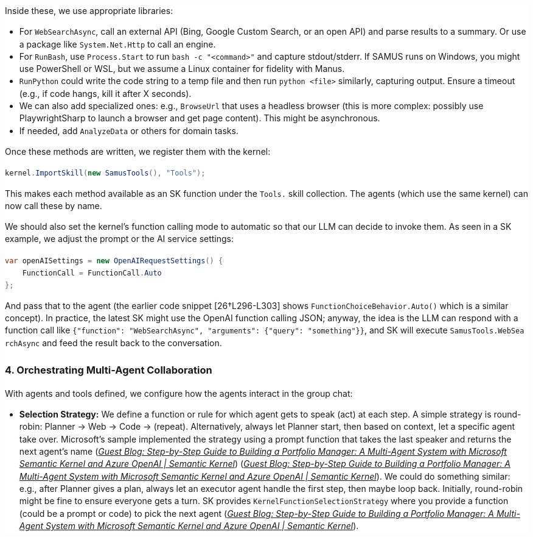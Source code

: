 Inside these, we use appropriate libraries:

-   For `WebSearchAsync`, call an external API (Bing, Google Custom Search, or an open API) and parse results to a summary. Or use a package like `System.Net.Http` to call an engine.
-   For `RunBash`, use `Process.Start` to run `bash -c "<command>"` and capture stdout/stderr. If SAMUS runs on Windows, you might use PowerShell or WSL, but we assume a Linux container for fidelity with Manus.
-   `RunPython` could write the code string to a temp file and then run `python <file>` similarly, capturing output. Ensure a timeout (e.g., if code hangs, kill it after X seconds).
-   We can also add specialized ones: e.g., `BrowseUrl` that uses a headless browser (this is more complex: possibly use PlaywrightSharp to launch a browser and get page content). This might be asynchronous.
-   If needed, add `AnalyzeData` or others for domain tasks.

Once these methods are written, we register them with the kernel:

```csharp
kernel.ImportSkill(new SamusTools(), "Tools");
```

This makes each method available as an SK function under the `Tools.` skill collection. The agents (which use the same kernel) can now call these by name.

We should also set the kernel’s function calling mode to automatic so that our LLM can decide to invoke them. As seen in a SK example, we adjust the prompt or the AI service settings:

```csharp
var openAISettings = new OpenAIRequestSettings() {
    FunctionCall = FunctionCall.Auto
};
```

And pass that to the agent (the earlier code snippet [26†L296-L303] shows `FunctionChoiceBehavior.Auto()` which is a similar concept). In practice, the latest SK might use the OpenAI function calling JSON; anyway, the idea is the LLM can respond with a function call like `{"function": "WebSearchAsync", "arguments": {"query": "something"}}`, and SK will execute `SamusTools.WebSearchAsync` and feed the result back to the conversation.

### 4. Orchestrating Multi-Agent Collaboration

With agents and tools defined, we configure how the agents interact in the group chat:

-   **Selection Strategy:** We define a function or rule for which agent gets to speak (act) at each step. A simple strategy is round-robin: Planner -\> Web -\> Code -\> (repeat). Alternatively, always let Planner start, then based on context, let a specific agent take over. Microsoft’s sample implemented the strategy using a prompt function that takes the last speaker and returns the next agent’s name ([*Guest Blog: Step-by-Step Guide to Building a Portfolio Manager: A Multi-Agent System with Microsoft Semantic Kernel and Azure OpenAI \| Semantic Kernel*](https://devblogs.microsoft.com/semantic-kernel/guest-blog-step-by-step-guide-to-building-a-portfolio-manager-a-multi-agent-system-with-microsoft-semantic-kernel-and-azure-openai/#:~:text=based%20on%20the%20most%20recent,one%20turn%20in%20a%20row)) ([*Guest Blog: Step-by-Step Guide to Building a Portfolio Manager: A Multi-Agent System with Microsoft Semantic Kernel and Azure OpenAI \| Semantic Kernel*](https://devblogs.microsoft.com/semantic-kernel/guest-blog-step-by-step-guide-to-building-a-portfolio-manager-a-multi-agent-system-with-microsoft-semantic-kernel-and-azure-openai/#:~:text=,nameof%28PortfolioManagerAgents%29%7D%7D%7D%27s%20turn)). We could do something similar: e.g., after Planner gives a plan, always let an executor agent handle the first step, then maybe loop back. Initially, round-robin might be fine to ensure everyone gets a turn. SK provides `KernelFunctionSelectionStrategy` where you provide a function (could be a prompt or code) to pick the next agent ([*Guest Blog: Step-by-Step Guide to Building a Portfolio Manager: A Multi-Agent System with Microsoft Semantic Kernel and Azure OpenAI \| Semantic Kernel*](https://devblogs.microsoft.com/semantic-kernel/guest-blog-step-by-step-guide-to-building-a-portfolio-manager-a-multi-agent-system-with-microsoft-semantic-kernel-and-azure-openai/#:~:text=%2F%2F%20Define%20selection%20strategy%20KernelFunctionSelectionStrategy,10%29%2C)).
